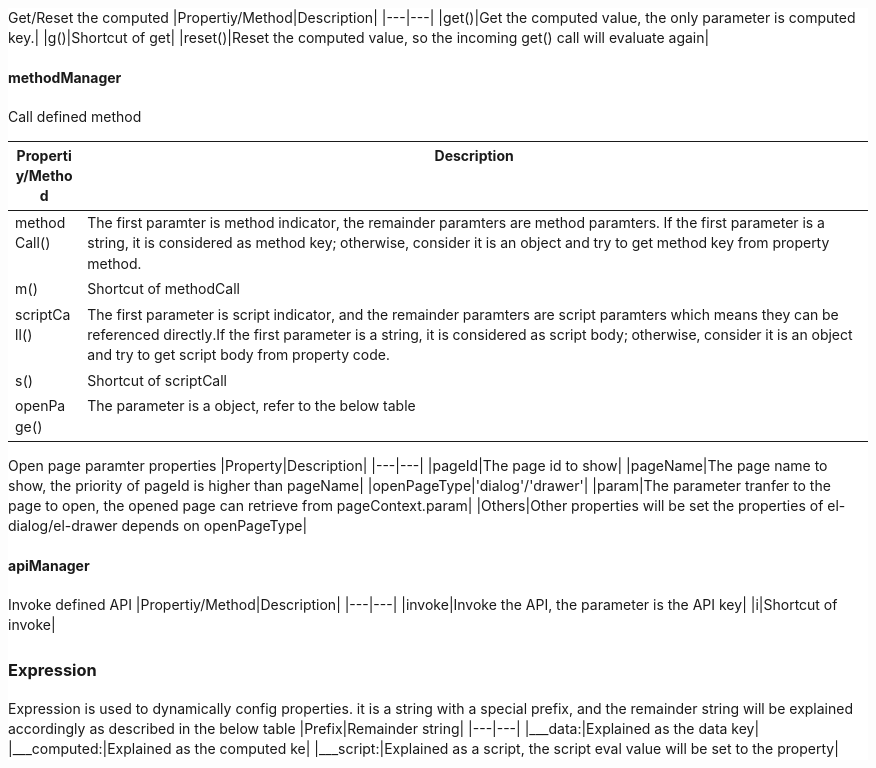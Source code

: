 Get/Reset the computed
|Propertiy/Method|Description|
|---|---|
|get()|Get the computed value, the only parameter is computed key.|
|g()|Shortcut of get|
|reset()|Reset the computed value, so the incoming get() call will evaluate again|

#### methodManager

Call defined method

|Propertiy/Method|Description|
|---|---|
|methodCall()|The first paramter is method indicator, the remainder paramters are method paramters. If the first parameter is a string, it is considered as method key; otherwise, consider it is an object and try to get method key from property method.|
|m()|Shortcut of methodCall|
|scriptCall()|The first parameter is script indicator, and the remainder paramters are script paramters which means they can be referenced directly.If the first parameter is a string, it is considered as script body; otherwise, consider it is an object and try to get script body from property code.|
|s()|Shortcut of scriptCall|
|openPage()|The parameter is a object, refer to the below table|

Open page paramter properties
|Property|Description|
|---|---|
|pageId|The page id to show|
|pageName|The page name to show, the priority of pageId is higher than pageName|
|openPageType|'dialog'/'drawer'|
|param|The parameter tranfer to the page to open, the opened page can retrieve from pageContext.param|
|Others|Other properties will be set the properties of el-dialog/el-drawer depends on openPageType|


#### apiManager

Invoke defined API
|Propertiy/Method|Description|
|---|---|
|invoke|Invoke the API, the parameter is the API key|
|i|Shortcut of invoke|

### Expression

Expression is used to dynamically config properties. it is a string with a special prefix, and the remainder string will be explained accordingly as described in the below table
|Prefix|Remainder string|
|---|---|
|___data:|Explained as the data key|
|___computed:|Explained as the computed ke|
|___script:|Explained as a script, the script eval value will be set to the property|
